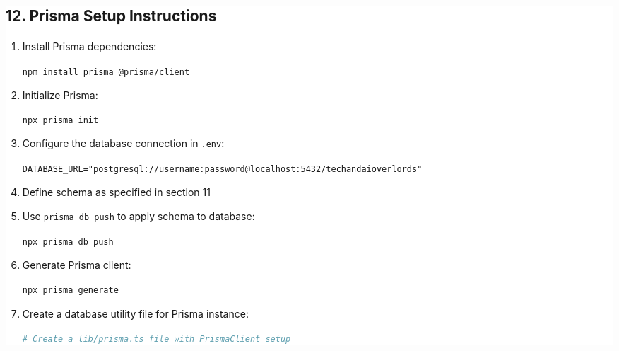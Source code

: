 ```prisma
```

## 12. Prisma Setup Instructions

1. Install Prisma dependencies:
   ```bash
   npm install prisma @prisma/client
   ```

2. Initialize Prisma:
   ```bash
   npx prisma init
   ```

3. Configure the database connection in `.env`:
   ```
   DATABASE_URL="postgresql://username:password@localhost:5432/techandaioverlords"
   ```

4. Define schema as specified in section 11

5. Use `prisma db push` to apply schema to database:
   ```bash
   npx prisma db push
   ```

6. Generate Prisma client:
   ```bash
   npx prisma generate
   ```

7. Create a database utility file for Prisma instance:
   ```bash
   # Create a lib/prisma.ts file with PrismaClient setup
   ```